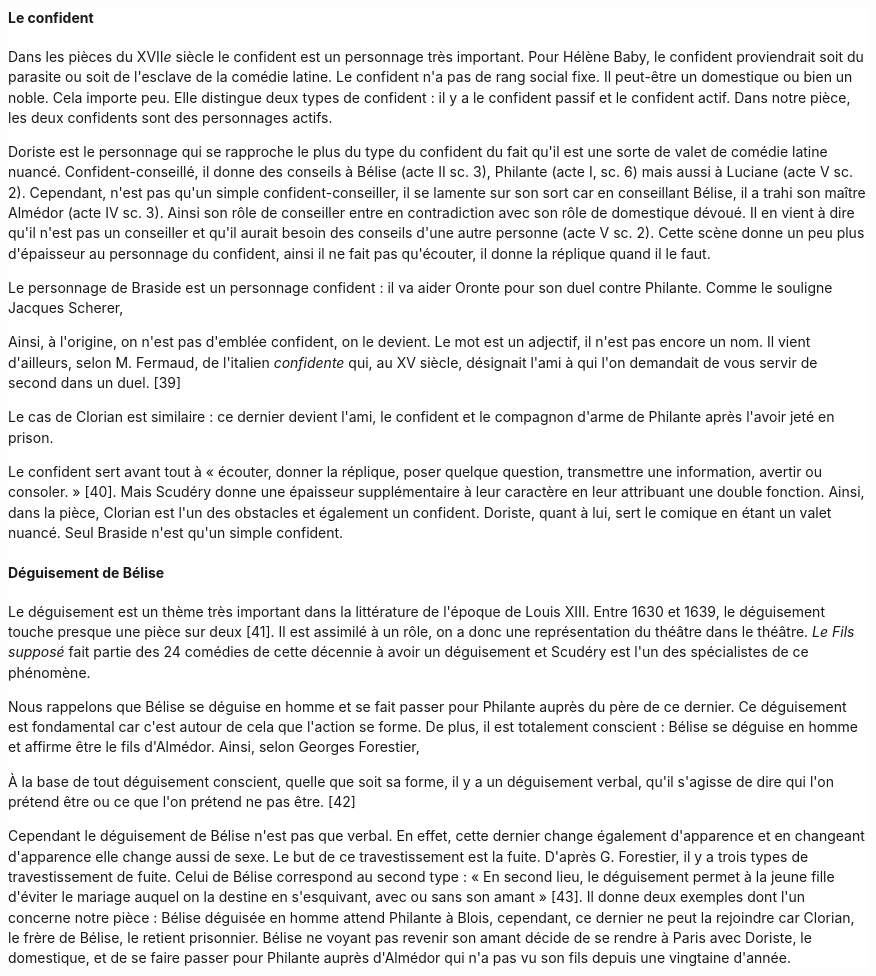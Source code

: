 
#### Le confident

Dans les pièces du XVII*e* siècle le confident est un personnage très important. Pour Hélène Baby, le confident proviendrait soit du parasite ou soit de l'esclave de la comédie latine. Le confident n'a pas de rang social fixe. Il peut-être un domestique ou bien un noble. Cela importe peu. Elle distingue deux types de confident : il y a le confident passif et le confident actif. Dans notre pièce, les deux confidents sont des personnages actifs.

Doriste est le personnage qui se rapproche le plus du type du confident du fait qu'il est une sorte de valet de comédie latine nuancé. Confident-conseillé, il donne des conseils à Bélise (acte II sc. 3), Philante (acte I, sc. 6) mais aussi à Luciane (acte V sc. 2). Cependant, n'est pas qu'un simple confident-conseiller, il se lamente sur son sort car en conseillant Bélise, il a trahi son maître Almédor (acte IV sc. 3). Ainsi son rôle de conseiller entre en contradiction avec son rôle de domestique dévoué. Il en vient à dire qu'il n'est pas un conseiller et qu'il aurait besoin des conseils d'une autre personne (acte V sc. 2). Cette scène donne un peu plus d'épaisseur au personnage du confident, ainsi il ne fait pas qu'écouter, il donne la réplique quand il le faut.

Le personnage de Braside est un personnage confident : il va aider Oronte pour son duel contre Philante. Comme le souligne Jacques Scherer,


Ainsi, à l'origine, on n'est pas d'emblée confident, on le devient. Le mot est un adjectif, il n'est pas encore un nom. Il vient d'ailleurs, selon M. Fermaud, de l'italien *confidente* qui, au XV siècle, désignait l'ami à qui l'on demandait de vous servir de second dans un duel. [39]

Le cas de Clorian est similaire : ce dernier devient l'ami, le confident et le compagnon d'arme de Philante après l'avoir jeté en prison.

Le confident sert avant tout à « écouter, donner la réplique, poser quelque question, transmettre une information, avertir ou consoler. » [40]. Mais Scudéry donne une épaisseur supplémentaire à leur caractère en leur attribuant une double fonction. Ainsi, dans la pièce, Clorian est l'un des obstacles et également un confident. Doriste, quant à lui, sert le comique en étant un valet nuancé. Seul Braside n'est qu'un simple confident.


#### Déguisement de Bélise

Le déguisement est un thème très important dans la littérature de l'époque de Louis XIII. Entre 1630 et 1639, le déguisement touche presque une pièce sur deux [41]. Il est assimilé à un rôle, on a donc une représentation du théâtre dans le théâtre. *Le Fils supposé* fait partie des 24 comédies de cette décennie à avoir un déguisement et Scudéry est l'un des spécialistes de ce phénomène.

Nous rappelons que Bélise se déguise en homme et se fait passer pour Philante auprès du père de ce dernier. Ce déguisement est fondamental car c'est autour de cela que l'action se forme. De plus, il est totalement conscient : Bélise se déguise en homme et affirme être le fils d'Almédor. Ainsi, selon Georges Forestier,


À la base de tout déguisement conscient, quelle que soit sa forme, il y a un déguisement verbal, qu'il s'agisse de dire qui l'on prétend être ou ce que l'on prétend ne pas être. [42]

Cependant le déguisement de Bélise n'est pas que verbal. En effet, cette dernier change également d'apparence et en changeant d'apparence elle change aussi de sexe. Le but de ce travestissement est la fuite. D'après G. Forestier, il y a trois types de travestissement de fuite. Celui de Bélise correspond au second type : « En second lieu, le déguisement permet à la jeune fille d'éviter le mariage auquel on la destine en s'esquivant, avec ou sans son amant » [43]. Il donne deux exemples dont l'un concerne notre pièce : Bélise déguisée en homme attend Philante à Blois, cependant, ce dernier ne peut la rejoindre car Clorian, le frère de Bélise, le retient prisonnier. Bélise ne voyant pas revenir son amant décide de se rendre à Paris avec Doriste, le domestique, et de se faire passer pour Philante auprès d'Almédor qui n'a pas vu son fils depuis une vingtaine d'année.
